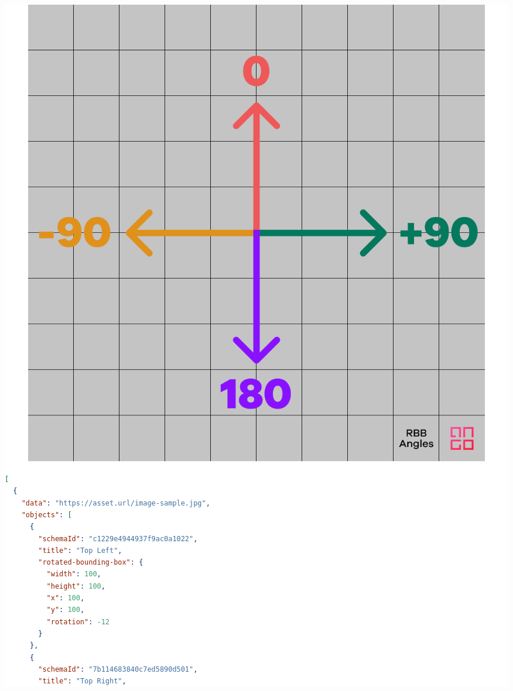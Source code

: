 <figure><img src="../../../.gitbook/assets/rbb-angles.png" alt=""><figcaption></figcaption></figure>

```json
[
  {
    "data": "https://asset.url/image-sample.jpg",
    "objects": [
      {
        "schemaId": "c1229e4944937f9ac0a1022",
        "title": "Top Left",
        "rotated-bounding-box": {
          "width": 100,
          "height": 100,
          "x": 100,
          "y": 100,
          "rotation": -12
        }
      },
      {
        "schemaId": "7b114683840c7ed5890d501",
        "title": "Top Right",
```